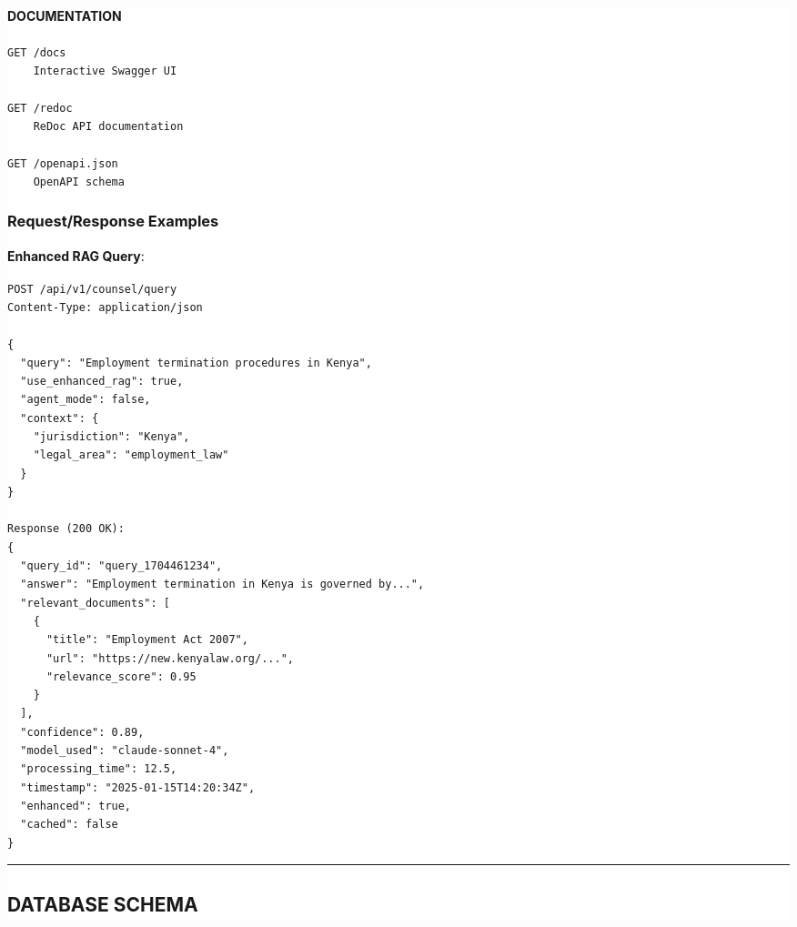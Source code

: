 #### DOCUMENTATION

```
GET /docs
    Interactive Swagger UI

GET /redoc
    ReDoc API documentation

GET /openapi.json
    OpenAPI schema
```

### Request/Response Examples

**Enhanced RAG Query**:
```http
POST /api/v1/counsel/query
Content-Type: application/json

{
  "query": "Employment termination procedures in Kenya",
  "use_enhanced_rag": true,
  "agent_mode": false,
  "context": {
    "jurisdiction": "Kenya",
    "legal_area": "employment_law"
  }
}

Response (200 OK):
{
  "query_id": "query_1704461234",
  "answer": "Employment termination in Kenya is governed by...",
  "relevant_documents": [
    {
      "title": "Employment Act 2007",
      "url": "https://new.kenyalaw.org/...",
      "relevance_score": 0.95
    }
  ],
  "confidence": 0.89,
  "model_used": "claude-sonnet-4",
  "processing_time": 12.5,
  "timestamp": "2025-01-15T14:20:34Z",
  "enhanced": true,
  "cached": false
}
```

---

## DATABASE SCHEMA
